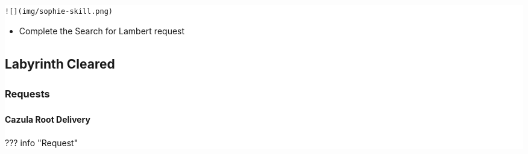     ![](img/sophie-skill.png)

- Complete the Search for Lambert request

## Labyrinth Cleared

### Requests

#### Cazula Root Delivery

??? info "Request"
